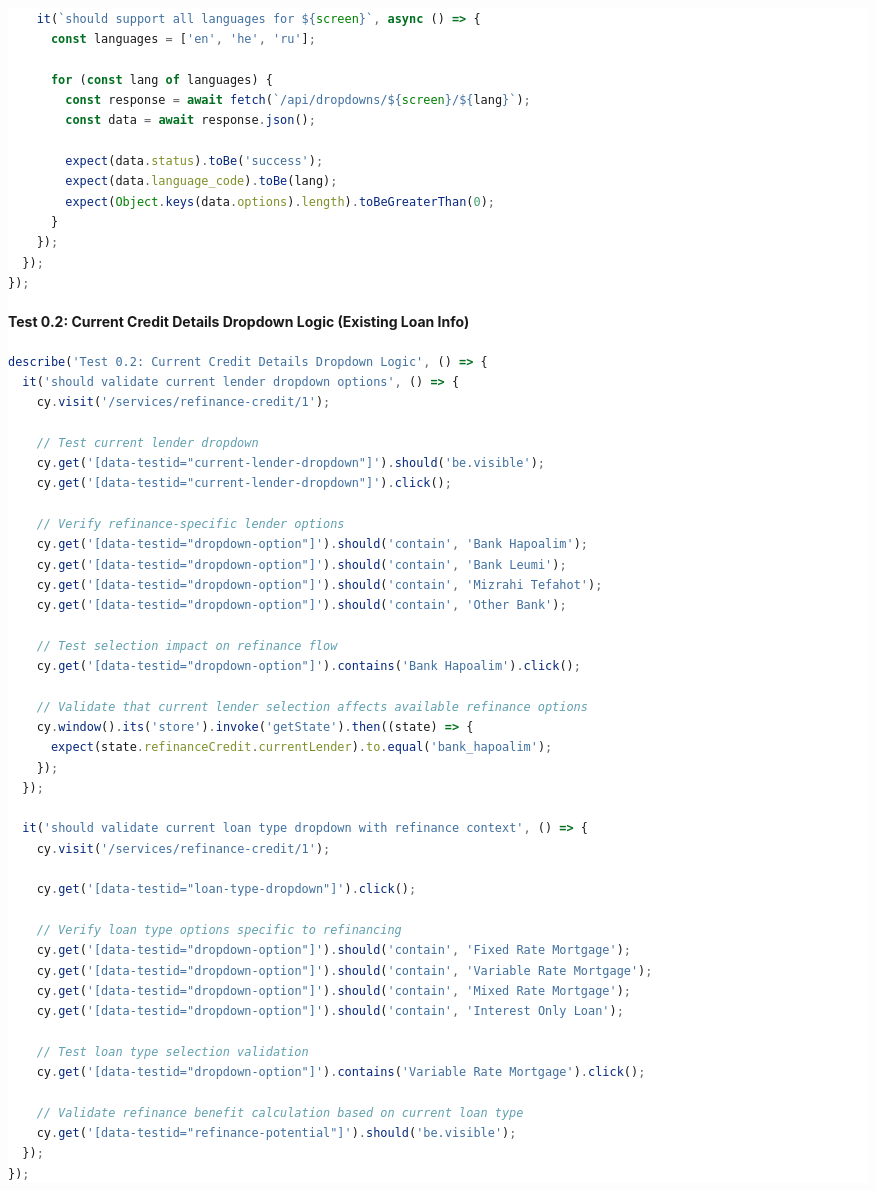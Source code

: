 ```typescript
    it(`should support all languages for ${screen}`, async () => {
      const languages = ['en', 'he', 'ru'];
      
      for (const lang of languages) {
        const response = await fetch(`/api/dropdowns/${screen}/${lang}`);
        const data = await response.json();
        
        expect(data.status).toBe('success');
        expect(data.language_code).toBe(lang);
        expect(Object.keys(data.options).length).toBeGreaterThan(0);
      }
    });
  });
});
```

#### Test 0.2: Current Credit Details Dropdown Logic (Existing Loan Info)
```typescript
describe('Test 0.2: Current Credit Details Dropdown Logic', () => {
  it('should validate current lender dropdown options', () => {
    cy.visit('/services/refinance-credit/1');
    
    // Test current lender dropdown
    cy.get('[data-testid="current-lender-dropdown"]').should('be.visible');
    cy.get('[data-testid="current-lender-dropdown"]').click();
    
    // Verify refinance-specific lender options
    cy.get('[data-testid="dropdown-option"]').should('contain', 'Bank Hapoalim');
    cy.get('[data-testid="dropdown-option"]').should('contain', 'Bank Leumi');
    cy.get('[data-testid="dropdown-option"]').should('contain', 'Mizrahi Tefahot');
    cy.get('[data-testid="dropdown-option"]').should('contain', 'Other Bank');
    
    // Test selection impact on refinance flow
    cy.get('[data-testid="dropdown-option"]').contains('Bank Hapoalim').click();
    
    // Validate that current lender selection affects available refinance options
    cy.window().its('store').invoke('getState').then((state) => {
      expect(state.refinanceCredit.currentLender).to.equal('bank_hapoalim');
    });
  });
  
  it('should validate current loan type dropdown with refinance context', () => {
    cy.visit('/services/refinance-credit/1');
    
    cy.get('[data-testid="loan-type-dropdown"]').click();
    
    // Verify loan type options specific to refinancing
    cy.get('[data-testid="dropdown-option"]').should('contain', 'Fixed Rate Mortgage');
    cy.get('[data-testid="dropdown-option"]').should('contain', 'Variable Rate Mortgage');
    cy.get('[data-testid="dropdown-option"]').should('contain', 'Mixed Rate Mortgage');
    cy.get('[data-testid="dropdown-option"]').should('contain', 'Interest Only Loan');
    
    // Test loan type selection validation
    cy.get('[data-testid="dropdown-option"]').contains('Variable Rate Mortgage').click();
    
    // Validate refinance benefit calculation based on current loan type
    cy.get('[data-testid="refinance-potential"]').should('be.visible');
  });
});
```
